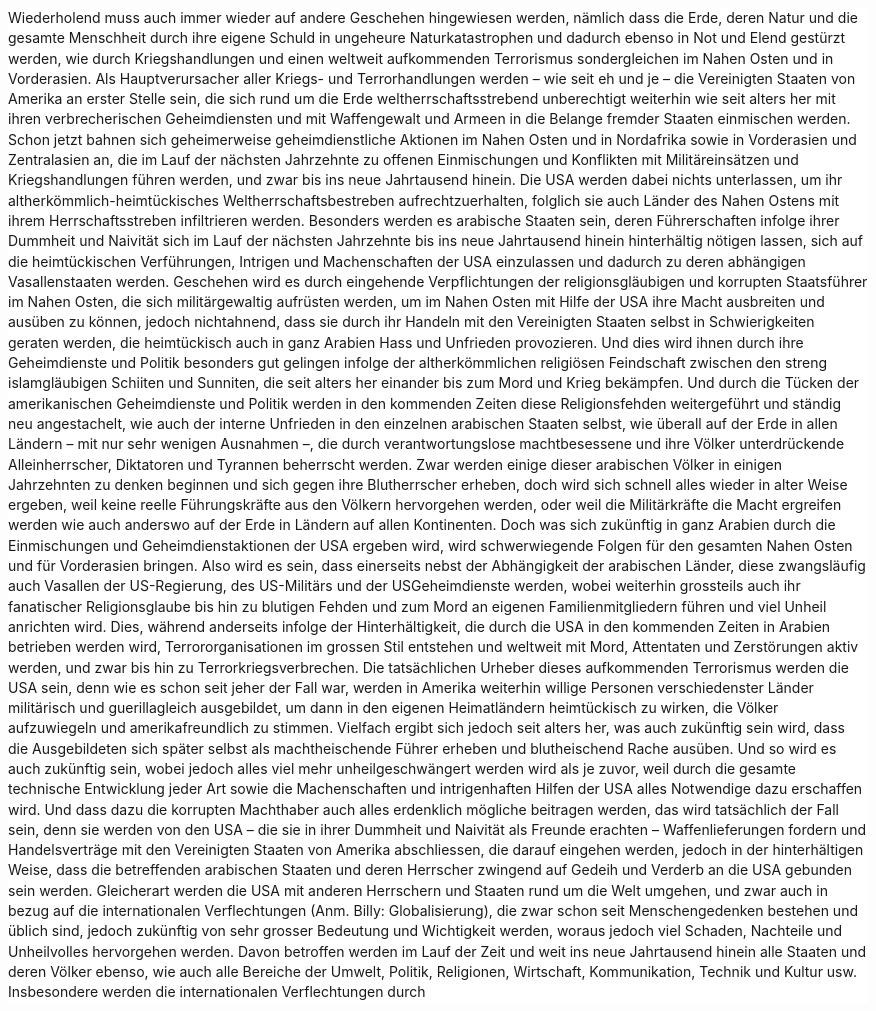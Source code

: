 Wiederholend muss auch immer wieder auf andere Geschehen hingewiesen werden, nämlich dass die Erde, deren Natur und die gesamte Menschheit durch ihre eigene Schuld in ungeheure Naturkatastrophen und dadurch ebenso in Not und Elend gestürzt werden, wie durch Kriegshandlungen und einen weltweit aufkommenden Terrorismus sondergleichen im Nahen Osten und in Vorderasien. Als Hauptverursacher aller Kriegs- und Terrorhandlungen werden – wie seit eh und je – die Vereinigten Staaten von Amerika an erster Stelle sein, die sich rund um die Erde weltherrschaftsstrebend unberechtigt weiterhin wie seit alters her mit ihren verbrecherischen Geheimdiensten und mit Waffengewalt und Armeen in die Belange fremder Staaten einmischen werden. Schon jetzt bahnen sich geheimerweise geheimdienstliche Aktionen im Nahen Osten und in Nordafrika sowie in Vorderasien und Zentralasien an, die im Lauf der nächsten Jahrzehnte zu offenen Einmischungen und Konflikten mit Militäreinsätzen und Kriegshandlungen führen werden, und zwar bis ins neue Jahrtausend hinein. Die USA werden dabei nichts unterlassen, um ihr altherkömmlich-heimtückisches Weltherrschaftsbestreben aufrechtzuerhalten, folglich sie auch Länder des Nahen Ostens mit ihrem Herrschaftsstreben infiltrieren werden. Besonders werden es arabische Staaten sein, deren Führerschaften infolge ihrer Dummheit und Naivität sich im Lauf der nächsten Jahrzehnte bis ins neue Jahrtausend hinein hinterhältig nötigen lassen, sich auf die heimtückischen Verführungen, Intrigen und Machenschaften der USA einzulassen und dadurch zu deren abhängigen Vasallenstaaten werden. Geschehen wird es durch eingehende Verpflichtungen der religionsgläubigen und korrupten Staatsführer im Nahen Osten, die sich militärgewaltig aufrüsten werden, um im Nahen Osten mit Hilfe der USA ihre Macht ausbreiten und ausüben zu können, jedoch nichtahnend, dass sie durch ihr Handeln mit den Vereinigten Staaten selbst in Schwierigkeiten geraten werden, die heimtückisch auch in ganz Arabien Hass und Unfrieden provozieren. Und dies wird ihnen durch ihre Geheimdienste und Politik besonders gut gelingen infolge der altherkömmlichen religiösen Feindschaft zwischen den streng islamgläubigen Schiiten und Sunniten, die seit alters her einander bis zum Mord und Krieg bekämpfen. Und durch die Tücken der amerikanischen Geheimdienste und Politik werden in den kommenden Zeiten diese Religionsfehden weitergeführt und ständig neu angestachelt, wie auch der interne Unfrieden in den einzelnen arabischen Staaten selbst, wie überall auf der Erde in allen Ländern – mit nur sehr wenigen Ausnahmen –, die durch verantwortungslose machtbesessene und ihre Völker unterdrückende Alleinherrscher, Diktatoren und Tyrannen beherrscht werden. Zwar werden einige dieser arabischen Völker in einigen Jahrzehnten zu denken beginnen und sich gegen ihre Blutherrscher erheben, doch wird sich schnell alles wieder in alter Weise ergeben, weil keine reelle Führungskräfte aus den Völkern hervorgehen werden, oder weil die Militärkräfte die Macht ergreifen werden wie auch anderswo auf der Erde in Ländern auf allen Kontinenten. Doch was sich zukünftig in ganz Arabien durch die Einmischungen und Geheimdienstaktionen der USA ergeben wird, wird schwerwiegende Folgen für den gesamten Nahen Osten und für Vorderasien bringen. Also wird es sein, dass einerseits nebst der Abhängigkeit der arabischen Länder, diese zwangsläufig auch Vasallen der US-Regierung, des US-Militärs und der USGeheimdienste werden, wobei weiterhin grossteils auch ihr fanatischer Religionsglaube bis hin zu blutigen Fehden und zum Mord an eigenen Familienmitgliedern führen und viel Unheil anrichten wird. Dies, während anderseits infolge der Hinterhältigkeit, die durch die USA in den kommenden Zeiten in Arabien betrieben werden wird, Terrororganisationen im grossen Stil entstehen und weltweit mit Mord, Attentaten und Zerstörungen aktiv werden, und zwar bis hin zu Terrorkriegsverbrechen. Die tatsächlichen Urheber dieses aufkommenden Terrorismus werden die USA sein, denn wie es schon seit jeher der Fall war, werden in Amerika weiterhin willige Personen verschiedenster Länder militärisch und guerillagleich ausgebildet, um dann in den eigenen Heimatländern heimtückisch zu wirken, die Völker aufzuwiegeln und amerikafreundlich zu stimmen. Vielfach ergibt sich jedoch seit alters her, was auch zukünftig sein wird, dass die Ausgebildeten sich später selbst als machtheischende Führer erheben und blutheischend Rache ausüben. Und so wird es auch zukünftig sein, wobei jedoch alles viel mehr unheilgeschwängert werden wird als je zuvor, weil durch die gesamte technische Entwicklung jeder Art sowie die Machenschaften und intrigenhaften Hilfen der USA alles Notwendige dazu erschaffen wird. Und dass dazu die korrupten Machthaber auch alles erdenklich mögliche beitragen werden, das wird tatsächlich der Fall sein, denn sie werden von den USA – die sie in ihrer Dummheit und Naivität als Freunde erachten – Waffenlieferungen fordern und Handelsverträge mit den Vereinigten Staaten von Amerika abschliessen, die darauf eingehen werden, jedoch in der hinterhältigen Weise, dass die betreffenden arabischen Staaten und deren Herrscher zwingend auf Gedeih und Verderb an die USA gebunden sein werden. Gleicherart werden die USA mit anderen Herrschern und Staaten rund um die Welt umgehen, und zwar auch in bezug auf die internationalen Verflechtungen (Anm. Billy: Globalisierung), die zwar schon seit Menschengedenken bestehen und üblich sind, jedoch zukünftig von sehr grosser Bedeutung und Wichtigkeit werden, woraus jedoch viel Schaden, Nachteile und Unheilvolles hervorgehen werden. Davon betroffen werden im Lauf der Zeit und weit ins neue Jahrtausend hinein alle Staaten und deren Völker ebenso, wie auch alle Bereiche der Umwelt, Politik, Religionen, Wirtschaft, Kommunikation, Technik und Kultur usw. Insbesondere werden die internationalen Verflechtungen durch